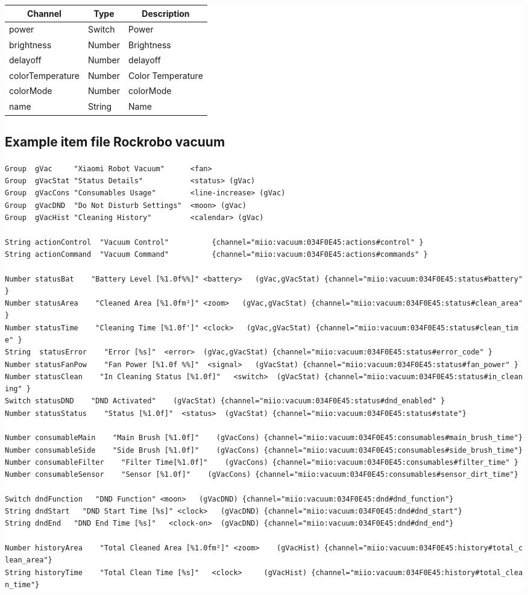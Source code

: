 
| Channel | Type | Description |
| ----- | ----- | -------------------------------- |
| power | Switch | Power | 
| brightness | Number | Brightness | 
| delayoff | Number | delayoff | 
| colorTemperature | Number | Color Temperature  | 
| colorMode | Number | colorMode | 
| name | String | Name | 



## Example item file Rockrobo vacuum

```
Group  gVac     "Xiaomi Robot Vacuum"      <fan>
Group  gVacStat "Status Details"           <status> (gVac)
Group  gVacCons "Consumables Usage"        <line-increase> (gVac)
Group  gVacDND  "Do Not Disturb Settings"  <moon> (gVac)
Group  gVacHist "Cleaning History"         <calendar> (gVac)

String actionControl  "Vacuum Control"          {channel="miio:vacuum:034F0E45:actions#control" }
String actionCommand  "Vacuum Command"          {channel="miio:vacuum:034F0E45:actions#commands" }

Number statusBat    "Battery Level [%1.0f%%]" <battery>   (gVac,gVacStat) {channel="miio:vacuum:034F0E45:status#battery" }
Number statusArea    "Cleaned Area [%1.0fm²]" <zoom>   (gVac,gVacStat) {channel="miio:vacuum:034F0E45:status#clean_area" }
Number statusTime    "Cleaning Time [%1.0f']" <clock>   (gVac,gVacStat) {channel="miio:vacuum:034F0E45:status#clean_time" }
String  statusError    "Error [%s]"  <error>  (gVac,gVacStat) {channel="miio:vacuum:034F0E45:status#error_code" }
Number statusFanPow    "Fan Power [%1.0f %%]"  <signal>   (gVacStat) {channel="miio:vacuum:034F0E45:status#fan_power" } 
Number statusClean    "In Cleaning Status [%1.0f]"   <switch>  (gVacStat) {channel="miio:vacuum:034F0E45:status#in_cleaning" }
Switch statusDND    "DND Activated"    (gVacStat) {channel="miio:vacuum:034F0E45:status#dnd_enabled" }
Number statusStatus    "Status [%1.0f]"  <status>  (gVacStat) {channel="miio:vacuum:034F0E45:status#state"} 

Number consumableMain    "Main Brush [%1.0f]"    (gVacCons) {channel="miio:vacuum:034F0E45:consumables#main_brush_time"}
Number consumableSide    "Side Brush [%1.0f]"    (gVacCons) {channel="miio:vacuum:034F0E45:consumables#side_brush_time"}
Number consumableFilter    "Filter Time[%1.0f]"    (gVacCons) {channel="miio:vacuum:034F0E45:consumables#filter_time" }
Number consumableSensor    "Sensor [%1.0f]"    (gVacCons) {channel="miio:vacuum:034F0E45:consumables#sensor_dirt_time"}

Switch dndFunction   "DND Function" <moon>   (gVacDND) {channel="miio:vacuum:034F0E45:dnd#dnd_function"}
String dndStart   "DND Start Time [%s]" <clock>   (gVacDND) {channel="miio:vacuum:034F0E45:dnd#dnd_start"}
String dndEnd   "DND End Time [%s]"   <clock-on>  (gVacDND) {channel="miio:vacuum:034F0E45:dnd#dnd_end"}

Number historyArea    "Total Cleaned Area [%1.0fm²]" <zoom>    (gVacHist) {channel="miio:vacuum:034F0E45:history#total_clean_area"}
String historyTime    "Total Clean Time [%s]"   <clock>     (gVacHist) {channel="miio:vacuum:034F0E45:history#total_clean_time"}
```